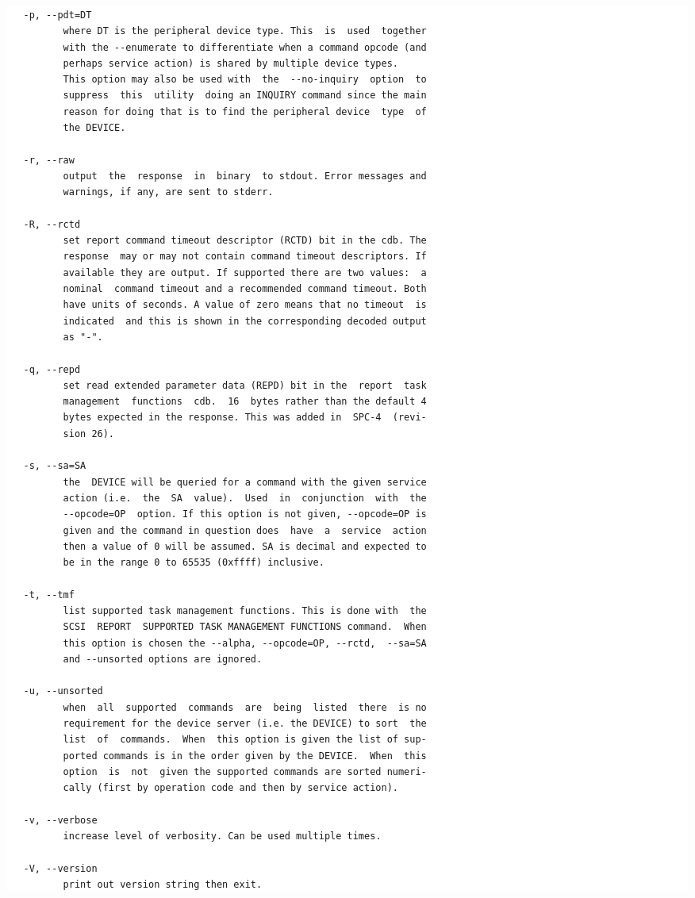        -p, --pdt=DT
              where DT is the peripheral device type. This  is  used  together
              with the --enumerate to differentiate when a command opcode (and
              perhaps service action) is shared by multiple device types.
              This option may also be used with  the  --no-inquiry  option  to
              suppress  this  utility  doing an INQUIRY command since the main
              reason for doing that is to find the peripheral device  type  of
              the DEVICE.

       -r, --raw
              output  the  response  in  binary  to stdout. Error messages and
              warnings, if any, are sent to stderr.

       -R, --rctd
              set report command timeout descriptor (RCTD) bit in the cdb. The
              response  may or may not contain command timeout descriptors. If
              available they are output. If supported there are two values:  a
              nominal  command timeout and a recommended command timeout. Both
              have units of seconds. A value of zero means that no timeout  is
              indicated  and this is shown in the corresponding decoded output
              as "-".

       -q, --repd
              set read extended parameter data (REPD) bit in the  report  task
              management  functions  cdb.  16  bytes rather than the default 4
              bytes expected in the response. This was added in  SPC-4  (revi-
              sion 26).

       -s, --sa=SA
              the  DEVICE will be queried for a command with the given service
              action (i.e.  the  SA  value).  Used  in  conjunction  with  the
              --opcode=OP  option. If this option is not given, --opcode=OP is
              given and the command in question does  have  a  service  action
              then a value of 0 will be assumed. SA is decimal and expected to
              be in the range 0 to 65535 (0xffff) inclusive.

       -t, --tmf
              list supported task management functions. This is done with  the
              SCSI  REPORT  SUPPORTED TASK MANAGEMENT FUNCTIONS command.  When
              this option is chosen the --alpha, --opcode=OP, --rctd,  --sa=SA
              and --unsorted options are ignored.

       -u, --unsorted
              when  all  supported  commands  are  being  listed  there  is no
              requirement for the device server (i.e. the DEVICE) to sort  the
              list  of  commands.  When  this option is given the list of sup-
              ported commands is in the order given by the DEVICE.  When  this
              option  is  not  given the supported commands are sorted numeri-
              cally (first by operation code and then by service action).

       -v, --verbose
              increase level of verbosity. Can be used multiple times.

       -V, --version
              print out version string then exit.
